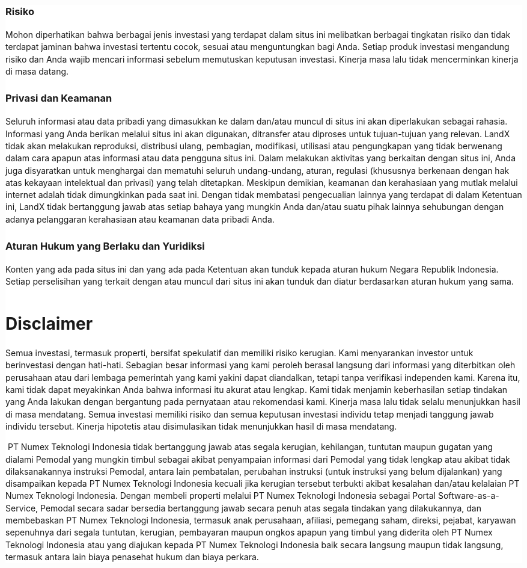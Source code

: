 ### Risiko
Mohon diperhatikan bahwa berbagai jenis investasi yang terdapat dalam situs ini melibatkan berbagai tingkatan risiko dan tidak terdapat jaminan bahwa investasi tertentu cocok, sesuai atau menguntungkan bagi Anda. Setiap produk investasi mengandung risiko dan Anda wajib mencari informasi sebelum memutuskan keputusan investasi. Kinerja masa lalu tidak mencerminkan kinerja di masa datang.
 
### Privasi dan Keamanan
Seluruh informasi atau data pribadi yang dimasukkan ke dalam dan/atau muncul di situs ini akan diperlakukan sebagai rahasia. Informasi yang Anda berikan melalui situs ini akan digunakan, ditransfer atau diproses untuk tujuan-tujuan yang relevan. LandX tidak akan melakukan reproduksi, distribusi ulang, pembagian, modifikasi, utilisasi atau pengungkapan yang tidak berwenang dalam cara apapun atas informasi atau data pengguna situs ini. Dalam melakukan aktivitas yang berkaitan dengan situs ini, Anda juga disyaratkan untuk menghargai dan mematuhi seluruh undang-undang, aturan, regulasi (khususnya berkenaan dengan hak atas kekayaan intelektual dan privasi) yang telah ditetapkan. Meskipun demikian, keamanan dan kerahasiaan yang mutlak melalui internet adalah tidak dimungkinkan pada saat ini. Dengan tidak membatasi pengecualian lainnya yang terdapat di dalam Ketentuan ini, LandX tidak bertanggung jawab atas setiap bahaya yang mungkin Anda dan/atau suatu pihak lainnya sehubungan dengan adanya pelanggaran kerahasiaan atau keamanan data pribadi Anda.
 
### Aturan Hukum yang Berlaku dan Yuridiksi
Konten yang ada pada situs ini dan yang ada pada Ketentuan akan tunduk kepada aturan hukum Negara Republik Indonesia. Setiap perselisihan yang terkait dengan atau muncul dari situs ini akan tunduk dan diatur berdasarkan aturan hukum yang sama.
 
# Disclaimer
Semua investasi, termasuk properti, bersifat spekulatif dan memiliki risiko kerugian. Kami
menyarankan investor untuk berinvestasi dengan hati-hati. Sebagian besar informasi yang kami
peroleh berasal langsung dari informasi yang diterbitkan oleh perusahaan atau dari lembaga
pemerintah yang kami yakini dapat diandalkan, tetapi tanpa verifikasi independen kami. Karena itu,
kami tidak dapat meyakinkan Anda bahwa informasi itu akurat atau lengkap. Kami tidak menjamin
keberhasilan setiap tindakan yang Anda lakukan dengan bergantung pada pernyataan atau
rekomendasi kami. Kinerja masa lalu tidak selalu menunjukkan hasil di masa mendatang. Semua
investasi memiliki risiko dan semua keputusan investasi individu tetap menjadi tanggung jawab
individu tersebut. Kinerja hipotetis atau disimulasikan tidak menunjukkan hasil di masa mendatang.

​
PT Numex Teknologi Indonesia tidak bertanggung jawab atas segala kerugian, kehilangan, tuntutan maupun gugatan yang dialami Pemodal yang mungkin timbul sebagai akibat penyampaian informasi dari Pemodal yang tidak lengkap atau akibat tidak dilaksanakannya instruksi Pemodal, antara lain pembatalan, perubahan instruksi (untuk instruksi yang belum dijalankan) yang disampaikan kepada PT Numex Teknologi Indonesia kecuali jika kerugian tersebut terbukti akibat kesalahan dan/atau kelalaian PT Numex Teknologi Indonesia.
Dengan membeli properti melalui PT Numex Teknologi Indonesia sebagai Portal Software-as-a-Service, Pemodal secara sadar bersedia bertanggung jawab secara penuh atas segala tindakan yang dilakukannya, dan membebaskan PT Numex Teknologi Indonesia, termasuk anak perusahaan, afiliasi, pemegang saham, direksi, pejabat, karyawan sepenuhnya dari segala tuntutan, kerugian, pembayaran maupun ongkos apapun yang timbul yang diderita oleh PT Numex Teknologi Indonesia atau yang diajukan kepada PT Numex Teknologi Indonesia baik secara langsung maupun tidak langsung, termasuk antara lain biaya penasehat hukum dan biaya perkara.
